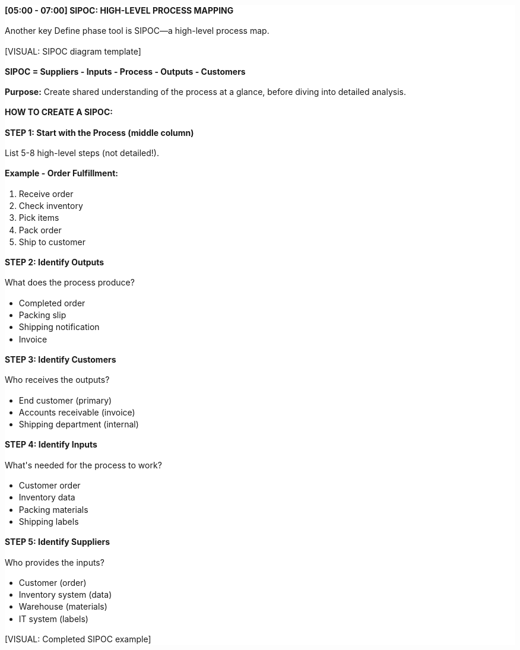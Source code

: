 **[05:00 - 07:00] SIPOC: HIGH-LEVEL PROCESS MAPPING**

Another key Define phase tool is SIPOC—a high-level process map.

[VISUAL: SIPOC diagram template]

**SIPOC = Suppliers - Inputs - Process - Outputs - Customers**

**Purpose:** Create shared understanding of the process at a glance, before diving into detailed analysis.

**HOW TO CREATE A SIPOC:**

**STEP 1: Start with the Process (middle column)**

List 5-8 high-level steps (not detailed!).

**Example - Order Fulfillment:**
1. Receive order
2. Check inventory
3. Pick items
4. Pack order
5. Ship to customer

**STEP 2: Identify Outputs**

What does the process produce?

- Completed order
- Packing slip
- Shipping notification
- Invoice

**STEP 3: Identify Customers**

Who receives the outputs?

- End customer (primary)
- Accounts receivable (invoice)
- Shipping department (internal)

**STEP 4: Identify Inputs**

What's needed for the process to work?

- Customer order
- Inventory data
- Packing materials
- Shipping labels

**STEP 5: Identify Suppliers**

Who provides the inputs?

- Customer (order)
- Inventory system (data)
- Warehouse (materials)
- IT system (labels)

[VISUAL: Completed SIPOC example]
